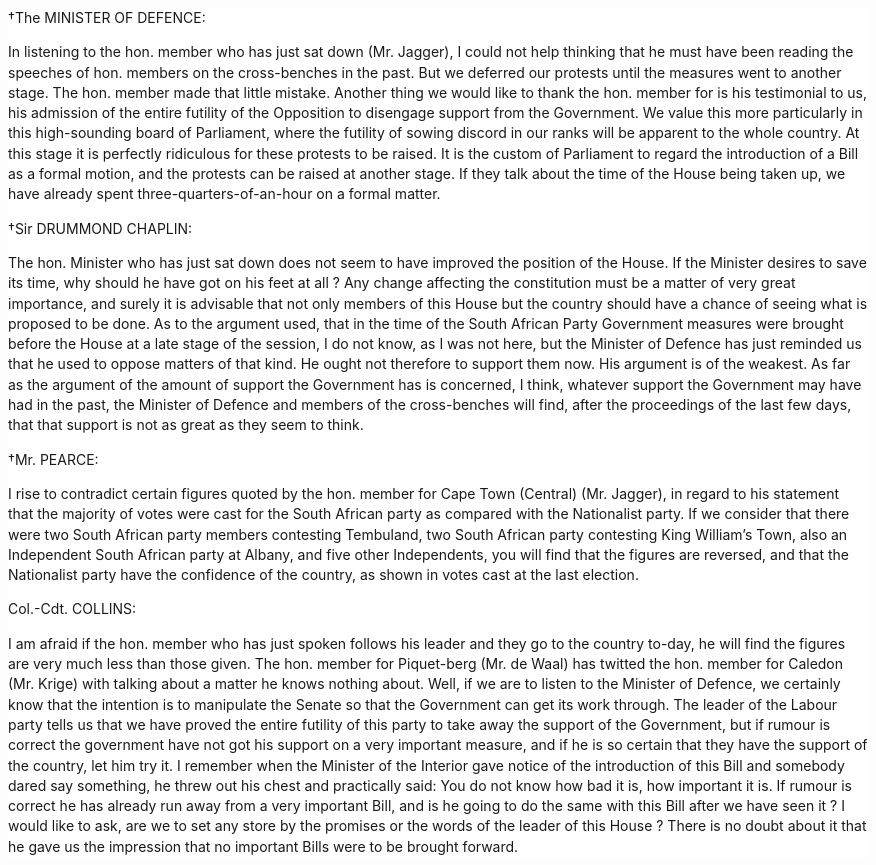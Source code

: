 </speech>

<speech by="#minister_of_defence">

<from>&#x2020;The <person refersTo="hansard_za">MINISTER OF DEFENCE</person>:</from>

<p>In listening to the hon. member who has just sat down (Mr. Jagger), I could not help thinking that he must have been reading the speeches of hon. members on the cross-benches in the past. But we deferred our protests until the measures went to another stage. The hon. member made that little mistake. Another thing we would like to thank the hon. member for is his testimonial to us, his admission of the entire futility of the Opposition to disengage support from the Government. We value this more particularly in this high-sounding board of Parliament, where the futility of sowing discord in our ranks will be apparent to the whole country. At this stage it is perfectly ridiculous for these protests to be raised. It is the custom of Parliament to regard the introduction of a Bill as a formal motion, and the protests can be raised at another stage. If they talk about the time of the House being taken up, we have already spent three-quarters-of-an-hour on a formal matter.</p>

</speech>

<speech by="#drummond_chaplin">

<from>&#x2020;Sir <person refersTo="hansard_za">DRUMMOND CHAPLIN</person>:</from>

<p>The hon. Minister who has just sat down does not seem to have improved the position of the House. If the Minister desires to save its time, why should he have got on his feet at all &#x003F; Any change affecting the constitution must be a matter of very great importance, and surely it is advisable that not only members of this House but the country should have a chance of seeing what is proposed to be done. As to the argument used, that in the time of the South African Party Government measures were brought before the House at a late stage of the session, I do not know, as I was not here, but the Minister of Defence has just reminded us that he used to oppose matters of that kind. He ought not therefore to support them now. His argument is of the weakest. As far as the argument of the amount of support the Government has is concerned, I think, whatever support the Government may have had in the past, the Minister of Defence and members of the cross-benches will find, after the proceedings of the last few days, that that support is not as great as they seem to think.</p>

</speech>

<speech by="#pearce">

<from>&#x2020;Mr. <person refersTo="hansard_za">PEARCE</person>:</from>

<p>I rise to contradict certain figures quoted by the hon. member for Cape Town (Central) (Mr. Jagger), in regard to his statement that the majority of votes were cast for the South African party as compared with the Nationalist party. If we consider that there were two South African party members contesting Tembuland, two South African party contesting King William&#x2019;s Town, also an Independent South African party at Albany, and five other Independents, you will find that the figures are reversed, and that the Nationalist party have the confidence of the country, as shown in votes cast at the last election.</p>

</speech>

<speech by="#collins">

<from>Col.-Cdt. <person refersTo="hansard_za">COLLINS</person>:</from>

<p>I am afraid if the hon. member who has just spoken follows his leader and they go to the country to-day, he will find the figures are very much less than those given. The hon. member for Piquet-berg (Mr. de Waal) has twitted the hon. member for Caledon (Mr. Krige) with talking about <span class="col_3941-3942" refersTo="page_0924"/>a matter he knows nothing about. Well, if we are to listen to the Minister of Defence, we certainly know that the intention is to manipulate the Senate so that the Government can get its work through. The leader of the Labour party tells us that we have proved the entire futility of this party to take away the support of the Government, but if rumour is correct the government have not got his support on a very important measure, and if he is so certain that they have the support of the country, let him try it. I remember when the Minister of the Interior gave notice of the introduction of this Bill and somebody dared say something, he threw out his chest and practically said: You do not know how bad it is, how important it is. If rumour is correct he has already run away from a very important Bill, and is he going to do the same with this Bill after we have seen it &#x003F; I would like to ask, are we to set any store by the promises or the words of the leader of this House &#x003F; There is no doubt about it that he gave us the impression that no important Bills were to be brought forward.</p>
